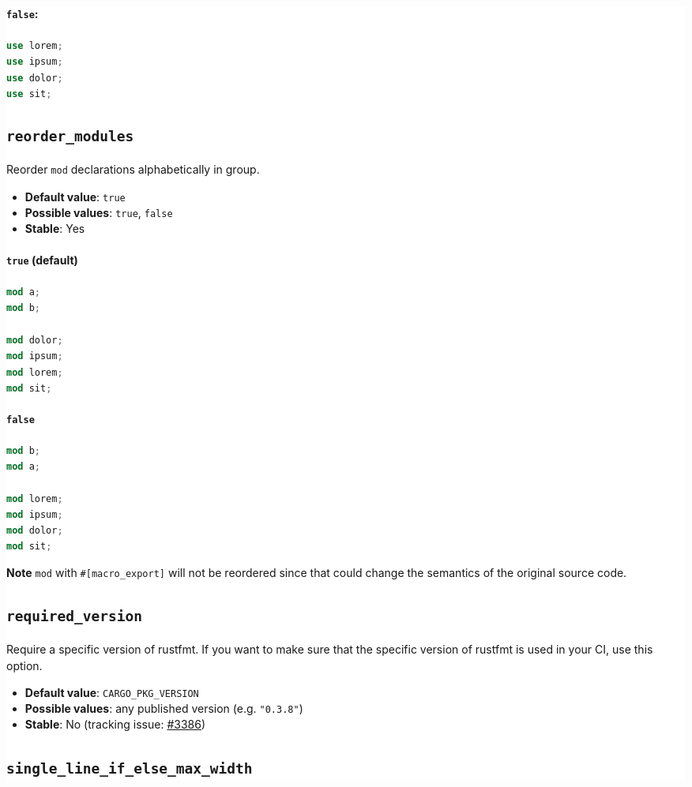 #### `false`:

```rust
use lorem;
use ipsum;
use dolor;
use sit;
```


## `reorder_modules`

Reorder `mod` declarations alphabetically in group.

- **Default value**: `true`
- **Possible values**: `true`, `false`
- **Stable**: Yes

#### `true` (default)

```rust
mod a;
mod b;

mod dolor;
mod ipsum;
mod lorem;
mod sit;
```

#### `false`

```rust
mod b;
mod a;

mod lorem;
mod ipsum;
mod dolor;
mod sit;
```

**Note** `mod` with `#[macro_export]` will not be reordered since that could change the semantics
of the original source code.

## `required_version`

Require a specific version of rustfmt. If you want to make sure that the
specific version of rustfmt is used in your CI, use this option.

- **Default value**: `CARGO_PKG_VERSION`
- **Possible values**: any published version (e.g. `"0.3.8"`)
- **Stable**: No (tracking issue: [#3386](https://github.com/rust-lang/rustfmt/issues/3386))

## `single_line_if_else_max_width` 
